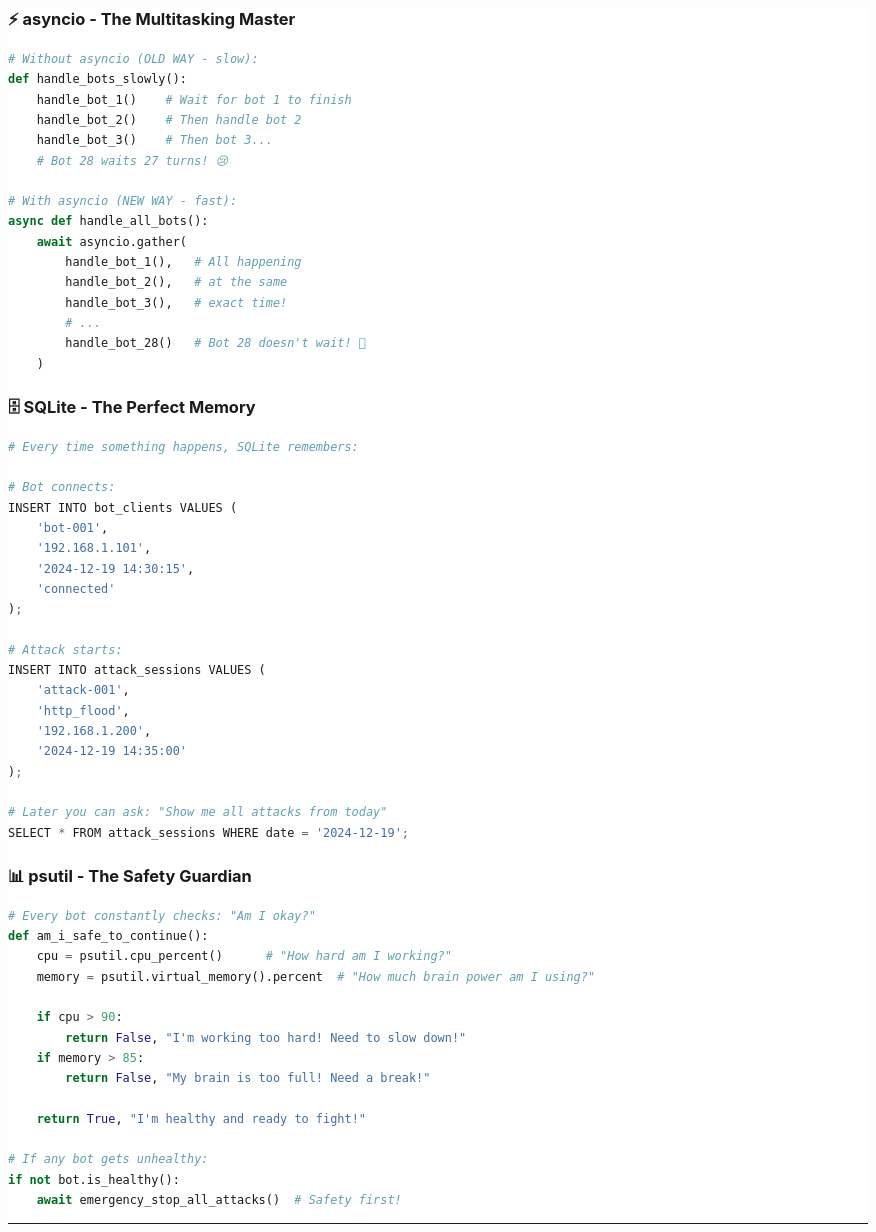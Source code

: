 ### **⚡ asyncio - The Multitasking Master**
```python
# Without asyncio (OLD WAY - slow):
def handle_bots_slowly():
    handle_bot_1()    # Wait for bot 1 to finish
    handle_bot_2()    # Then handle bot 2
    handle_bot_3()    # Then bot 3...
    # Bot 28 waits 27 turns! 😢

# With asyncio (NEW WAY - fast):
async def handle_all_bots():
    await asyncio.gather(
        handle_bot_1(),   # All happening
        handle_bot_2(),   # at the same
        handle_bot_3(),   # exact time!
        # ...
        handle_bot_28()   # Bot 28 doesn't wait! 🎉
    )
```

### **🗄️ SQLite - The Perfect Memory**
```python
# Every time something happens, SQLite remembers:

# Bot connects:
INSERT INTO bot_clients VALUES (
    'bot-001', 
    '192.168.1.101', 
    '2024-12-19 14:30:15',
    'connected'
);

# Attack starts:
INSERT INTO attack_sessions VALUES (
    'attack-001',
    'http_flood',
    '192.168.1.200',
    '2024-12-19 14:35:00'
);

# Later you can ask: "Show me all attacks from today"
SELECT * FROM attack_sessions WHERE date = '2024-12-19';
```

### **📊 psutil - The Safety Guardian**
```python
# Every bot constantly checks: "Am I okay?"
def am_i_safe_to_continue():
    cpu = psutil.cpu_percent()      # "How hard am I working?"
    memory = psutil.virtual_memory().percent  # "How much brain power am I using?"
    
    if cpu > 90:
        return False, "I'm working too hard! Need to slow down!"
    if memory > 85:
        return False, "My brain is too full! Need a break!"
    
    return True, "I'm healthy and ready to fight!"

# If any bot gets unhealthy:
if not bot.is_healthy():
    await emergency_stop_all_attacks()  # Safety first!
```

---